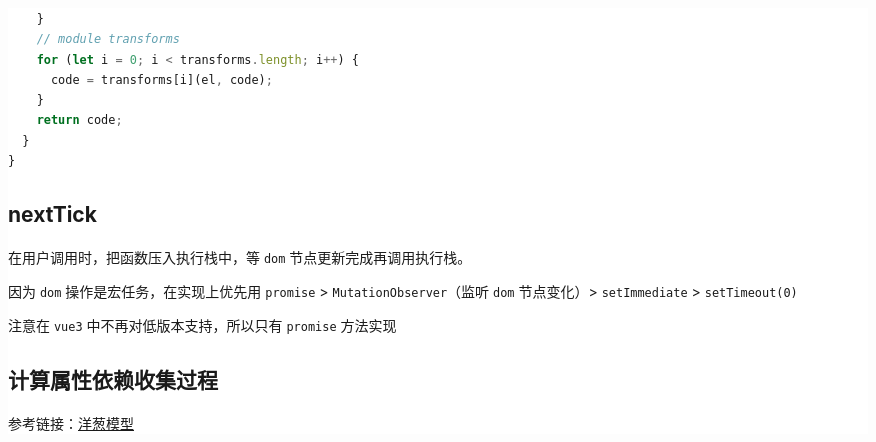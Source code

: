 ```js
    }
    // module transforms
    for (let i = 0; i < transforms.length; i++) {
      code = transforms[i](el, code);
    }
    return code;
  }
}
```

## nextTick

在用户调用时，把函数压入执行栈中，等 `dom` 节点更新完成再调用执行栈。

因为 `dom` 操作是宏任务，在实现上优先用 `promise` > `MutationObserver`（监听 `dom` 节点变化）> `setImmediate` > `setTimeout(0)`

注意在 `vue3` 中不再对低版本支持，所以只有 `promise` 方法实现

## 计算属性依赖收集过程

参考链接：[洋葱模型](https://juejin.cn/post/7220020535299539002#heading-4)